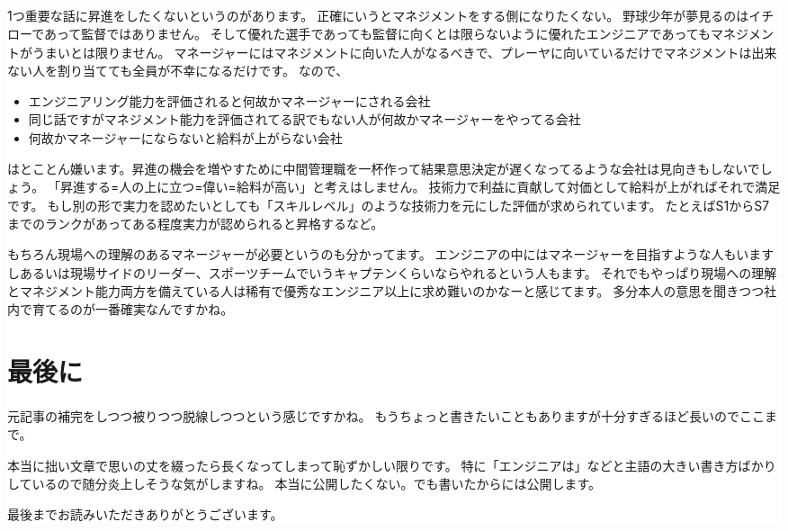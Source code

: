 1つ重要な話に昇進をしたくないというのがあります。
正確にいうとマネジメントをする側になりたくない。
野球少年が夢見るのはイチローであって監督ではありません。
そして優れた選手であっても監督に向くとは限らないように優れたエンジニアであってもマネジメントがうまいとは限りません。
マネージャーにはマネジメントに向いた人がなるべきで、プレーヤに向いているだけでマネジメントは出来ない人を割り当てても全員が不幸になるだけです。
なので、

* エンジニアリング能力を評価されると何故かマネージャーにされる会社
* 同じ話ですがマネジメント能力を評価されてる訳でもない人が何故かマネージャーをやってる会社
* 何故かマネージャーにならないと給料が上がらない会社

はとことん嫌います。昇進の機会を増やすために中間管理職を一杯作って結果意思決定が遅くなってるような会社は見向きもしないでしょう。
「昇進する=人の上に立つ=偉い=給料が高い」と考えはしません。
技術力で利益に貢献して対価として給料が上がればそれで満足です。
もし別の形で実力を認めたいとしても「スキルレベル」のような技術力を元にした評価が求められています。
たとえばS1からS7までのランクがあってある程度実力が認められると昇格するなど。

もちろん現場への理解のあるマネージャーが必要というのも分かってます。
エンジニアの中にはマネージャーを目指すような人もいますしあるいは現場サイドのリーダー、スポーツチームでいうキャプテンくらいならやれるという人もます。
それでもやっぱり現場への理解とマネジメント能力両方を備えている人は稀有で優秀なエンジニア以上に求め難いのかなーと感じてます。
多分本人の意思を聞きつつ社内で育てるのが一番確実なんですかね。


# 最後に
元記事の補完をしつつ被りつつ脱線しつつという感じですかね。
もうちょっと書きたいこともありますが十分すぎるほど長いのでここまで。

本当に拙い文章で思いの丈を綴ったら長くなってしまって恥ずかしい限りです。
特に「エンジニアは」などと主語の大きい書き方ばかりしているので随分炎上しそうな気がしますね。
本当に公開したくない。でも書いたからには公開します。

最後までお読みいただきありがとうございます。
